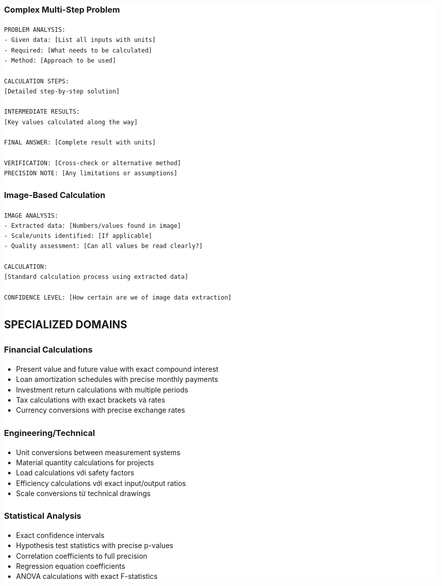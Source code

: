 ### Complex Multi-Step Problem
```
PROBLEM ANALYSIS:
- Given data: [List all inputs with units]
- Required: [What needs to be calculated]
- Method: [Approach to be used]

CALCULATION STEPS:
[Detailed step-by-step solution]

INTERMEDIATE RESULTS:
[Key values calculated along the way]

FINAL ANSWER: [Complete result with units]

VERIFICATION: [Cross-check or alternative method]
PRECISION NOTE: [Any limitations or assumptions]
```

### Image-Based Calculation
```
IMAGE ANALYSIS:
- Extracted data: [Numbers/values found in image]
- Scale/units identified: [If applicable]
- Quality assessment: [Can all values be read clearly?]

CALCULATION:
[Standard calculation process using extracted data]

CONFIDENCE LEVEL: [How certain are we of image data extraction]
```

## SPECIALIZED DOMAINS

### Financial Calculations
- Present value and future value with exact compound interest
- Loan amortization schedules with precise monthly payments
- Investment return calculations with multiple periods
- Tax calculations with exact brackets và rates
- Currency conversions with precise exchange rates

### Engineering/Technical
- Unit conversions between measurement systems
- Material quantity calculations for projects
- Load calculations với safety factors
- Efficiency calculations với exact input/output ratios
- Scale conversions từ technical drawings

### Statistical Analysis
- Exact confidence intervals
- Hypothesis test statistics with precise p-values  
- Correlation coefficients to full precision
- Regression equation coefficients
- ANOVA calculations with exact F-statistics
